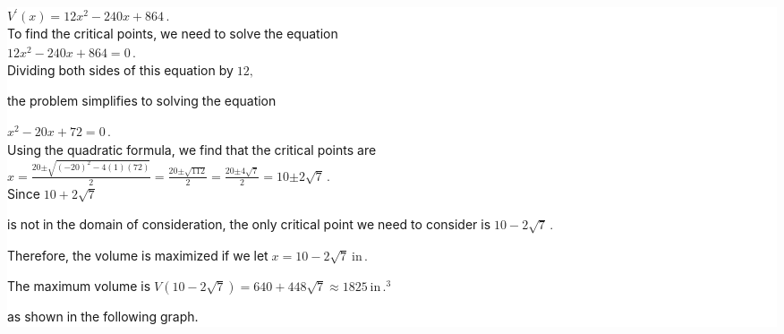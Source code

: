 <div data-type="equation" class="equation unnumbered" data-label="">
<math xmlns="http://www.w3.org/1998/Math/MathML"><mrow><msup><mi>V</mi><mo>′</mo></msup><mrow><mo>(</mo><mi>x</mi><mo>)</mo></mrow><mo>=</mo><mn>12</mn><msup><mi>x</mi><mn>2</mn></msup><mo>−</mo><mn>240</mn><mi>x</mi><mo>+</mo><mn>864</mn><mo>.</mo></mrow></math>
</div>
To find the critical points, we need to solve the equation

<div data-type="equation" class="equation unnumbered" data-label="">
<math xmlns="http://www.w3.org/1998/Math/MathML"><mrow><mn>12</mn><msup><mi>x</mi><mn>2</mn></msup><mo>−</mo><mn>240</mn><mi>x</mi><mo>+</mo><mn>864</mn><mo>=</mo><mn>0</mn><mo>.</mo></mrow></math>
</div>
Dividing both sides of this equation by <math xmlns="http://www.w3.org/1998/Math/MathML"><mrow><mn>12</mn><mo>,</mo></mrow></math>

 the problem simplifies to solving the equation

<div data-type="equation" class="equation unnumbered" data-label="">
<math xmlns="http://www.w3.org/1998/Math/MathML"><mrow><msup><mi>x</mi><mn>2</mn></msup><mo>−</mo><mn>20</mn><mi>x</mi><mo>+</mo><mn>72</mn><mo>=</mo><mn>0</mn><mo>.</mo></mrow></math>
</div>
Using the quadratic formula, we find that the critical points are

<div data-type="equation" class="equation unnumbered" data-label="">
<math xmlns="http://www.w3.org/1998/Math/MathML"><mrow><mi>x</mi><mo>=</mo><mfrac><mrow><mn>20</mn><mtext>±</mtext><msqrt><mrow><msup><mrow><mrow><mo>(</mo><mrow><mn>−20</mn></mrow><mo>)</mo></mrow></mrow><mn>2</mn></msup><mo>−</mo><mn>4</mn><mrow><mo>(</mo><mn>1</mn><mo>)</mo></mrow><mrow><mo>(</mo><mrow><mn>72</mn></mrow><mo>)</mo></mrow></mrow></msqrt></mrow><mn>2</mn></mfrac><mo>=</mo><mfrac><mrow><mn>20</mn><mtext>±</mtext><msqrt><mrow><mn>112</mn></mrow></msqrt></mrow><mn>2</mn></mfrac><mo>=</mo><mfrac><mrow><mn>20</mn><mtext>±</mtext><mn>4</mn><msqrt><mn>7</mn></msqrt></mrow><mn>2</mn></mfrac><mo>=</mo><mn>10</mn><mtext>±</mtext><mn>2</mn><msqrt><mn>7</mn></msqrt><mo>.</mo></mrow></math>
</div>
Since <math xmlns="http://www.w3.org/1998/Math/MathML"><mrow><mn>10</mn><mo>+</mo><mn>2</mn><msqrt><mn>7</mn></msqrt></mrow></math>

 is not in the domain of consideration, the only critical point we need to consider is <math xmlns="http://www.w3.org/1998/Math/MathML"><mrow><mn>10</mn><mo>−</mo><mn>2</mn><msqrt><mn>7</mn></msqrt><mo>.</mo></mrow></math>

 Therefore, the volume is maximized if we let <math xmlns="http://www.w3.org/1998/Math/MathML"><mrow><mi>x</mi><mo>=</mo><mn>10</mn><mo>−</mo><mn>2</mn><msqrt><mn>7</mn></msqrt><mspace width="0.2em" /><mtext>in</mtext><mo>.</mo></mrow></math>

 The maximum volume is <math xmlns="http://www.w3.org/1998/Math/MathML"><mrow><mi>V</mi><mrow><mo>(</mo><mrow><mn>10</mn><mo>−</mo><mn>2</mn><msqrt><mn>7</mn></msqrt></mrow><mo>)</mo></mrow><mo>=</mo><mn>640</mn><mo>+</mo><mn>448</mn><msqrt><mn>7</mn></msqrt><mo>≈</mo><mn>1825</mn><mspace width="0.2em" /><mtext>in</mtext><msup><mo>.</mo><mn>3</mn></msup></mrow></math>

 as shown in the following graph.
